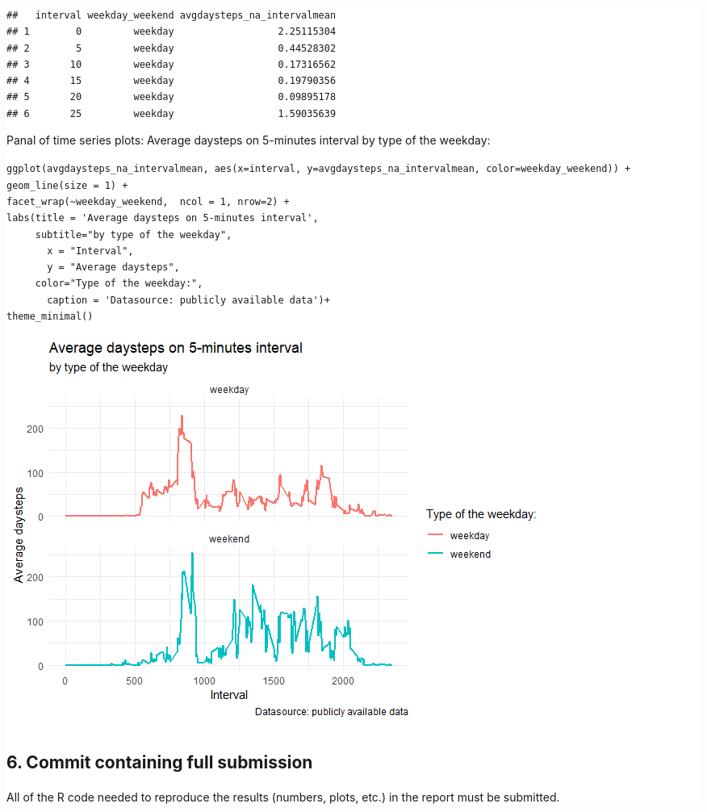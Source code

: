     ##   interval weekday_weekend avgdaysteps_na_intervalmean
    ## 1        0         weekday                  2.25115304
    ## 2        5         weekday                  0.44528302
    ## 3       10         weekday                  0.17316562
    ## 4       15         weekday                  0.19790356
    ## 5       20         weekday                  0.09895178
    ## 6       25         weekday                  1.59035639

Panal of time series plots: Average daysteps on 5-minutes interval by
type of the weekday:

    ggplot(avgdaysteps_na_intervalmean, aes(x=interval, y=avgdaysteps_na_intervalmean, color=weekday_weekend)) + 
    geom_line(size = 1) + 
    facet_wrap(~weekday_weekend,  ncol = 1, nrow=2) +
    labs(title = 'Average daysteps on 5-minutes interval',
         subtitle="by type of the weekday",
           x = "Interval",
           y = "Average daysteps",
         color="Type of the weekday:",
           caption = 'Datasource: publicly available data')+
    theme_minimal()

![](MonitoringPersonalMovement_files/figure-markdown_strict/avg_steps_5min_weekdaytype-1.png)

## 6. Commit containing full submission

All of the R code needed to reproduce the results (numbers, plots, etc.)
in the report must be submitted.

